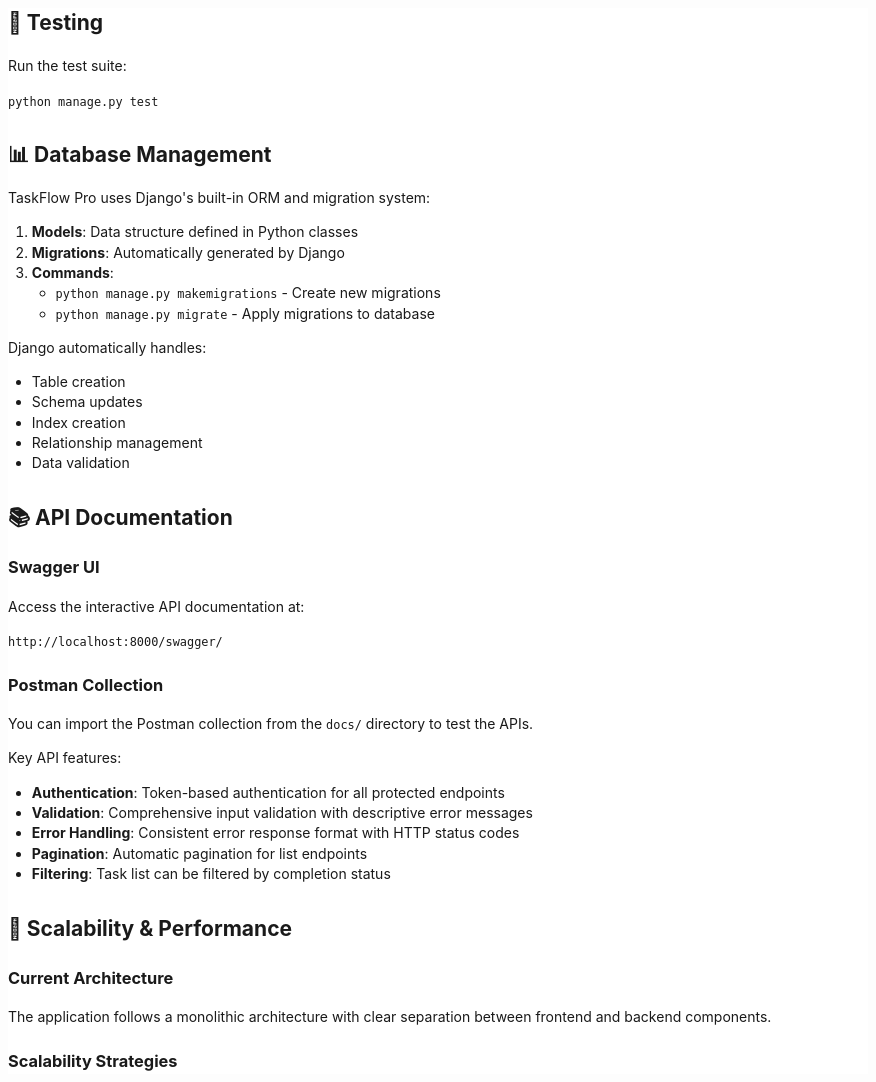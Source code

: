 ## 🧪 Testing

Run the test suite:
```bash
python manage.py test
```

## 📊 Database Management

TaskFlow Pro uses Django's built-in ORM and migration system:

1. **Models**: Data structure defined in Python classes
2. **Migrations**: Automatically generated by Django
3. **Commands**: 
   - `python manage.py makemigrations` - Create new migrations
   - `python manage.py migrate` - Apply migrations to database

Django automatically handles:
- Table creation
- Schema updates
- Index creation
- Relationship management
- Data validation

## 📚 API Documentation

### Swagger UI
Access the interactive API documentation at:
```
http://localhost:8000/swagger/
```

### Postman Collection
You can import the Postman collection from the `docs/` directory to test the APIs.

Key API features:
- **Authentication**: Token-based authentication for all protected endpoints
- **Validation**: Comprehensive input validation with descriptive error messages
- **Error Handling**: Consistent error response format with HTTP status codes
- **Pagination**: Automatic pagination for list endpoints
- **Filtering**: Task list can be filtered by completion status

## 🚀 Scalability & Performance

### Current Architecture
The application follows a monolithic architecture with clear separation between frontend and backend components.

### Scalability Strategies
